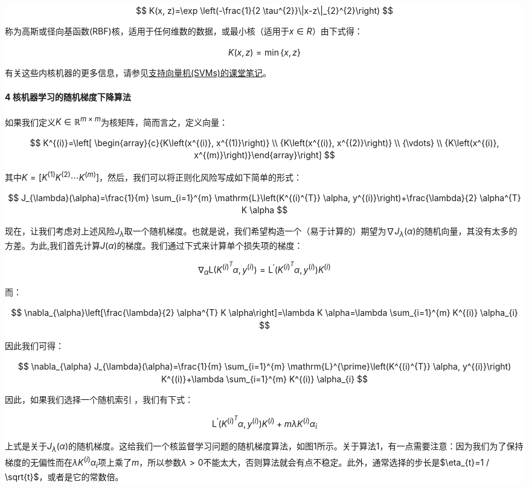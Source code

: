 $$
K(x, z)=\exp \left(-\frac{1}{2 \tau^{2}}\|x-z\|_{2}^{2}\right)
$$

称为高斯或径向基函数(RBF)核，适用于任何维数的数据，或最小核（适用于$x\in R$）由下式得：

$$
K(x, z)=\min \{x, z\}
$$

有关这些内核机器的更多信息，请参见[支持向量机(SVMs)的课堂笔记](https://kivy-cn.github.io/Stanford-CS-229-CN/#/Markdown/cs229-notes3)。

#### 4 核机器学习的随机梯度下降算法

如果我们定义$K \in \mathbb{R}^{m \times m}$为核矩阵，简而言之，定义向量：

$$
K^{(i)}=\left[ \begin{array}{c}{K\left(x^{(i)}, x^{(1)}\right)} \\ {K\left(x^{(i)}, x^{(2)}\right)} \\ {\vdots} \\ {K\left(x^{(i)}, x^{(m)}\right)}\end{array}\right]
$$

其中$K=\left[K^{(1)} K^{(2)} \cdots K^{(m)}\right]$，然后，我们可以将正则化风险写成如下简单的形式：

$$
J_{\lambda}(\alpha)=\frac{1}{m} \sum_{i=1}^{m} \mathrm{L}\left(K^{(i)^{T}} \alpha, y^{(i)}\right)+\frac{\lambda}{2} \alpha^{T} K \alpha
$$

现在，让我们考虑对上述风险$J_{\lambda}$取一个随机梯度。也就是说，我们希望构造一个（易于计算的）期望为$\nabla J_{\lambda}(\alpha)$的随机向量，其没有太多的方差。为此,我们首先计算$J(\alpha)$的梯度。我们通过下式来计算单个损失项的梯度：

$$
\nabla_{\alpha} \mathrm{L}\left(K^{(i)^{T}} \alpha, y^{(i)}\right)=\mathrm{L}^{\prime}\left(K^{(i)^{T}} \alpha, y^{(i)}\right) K^{(i)}
$$

而：

$$
\nabla_{\alpha}\left[\frac{\lambda}{2} \alpha^{T} K \alpha\right]=\lambda K \alpha=\lambda \sum_{i=1}^{m} K^{(i)} \alpha_{i}
$$

因此我们可得：

$$
\nabla_{\alpha} J_{\lambda}(\alpha)=\frac{1}{m} \sum_{i=1}^{m} \mathrm{L}^{\prime}\left(K^{(i)^{T}} \alpha, y^{(i)}\right) K^{(i)}+\lambda \sum_{i=1}^{m} K^{(i)} \alpha_{i}
$$

因此，如果我们选择一个随机索引 ，我们有下式：

$$
\mathrm{L}^{\prime}\left(K^{(i)^{T}} \alpha, y^{(i)}\right) K^{(i)}+m \lambda K^{(i)} \alpha_{i}
$$

上式是关于$J_{\lambda}(\alpha)$的随机梯度。这给我们一个核监督学习问题的随机梯度算法，如图$1$所示。关于算法$1$，有一点需要注意：因为我们为了保持梯度的无偏性而在$\lambda K^{(i)} \alpha_{i}$项上乘了$m$，所以参数$\lambda>0$不能太大，否则算法就会有点不稳定。此外，通常选择的步长是$\eta_{t}=1 / \sqrt{t}$，或者是它的常数倍。
